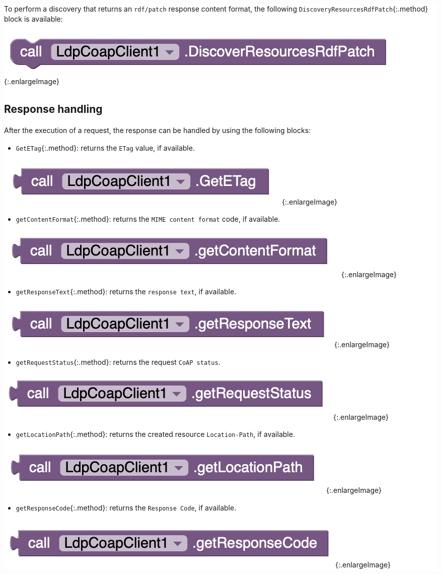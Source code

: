 To perform a discovery that returns an `rdf/patch` response content format, the following `DiscoveryResourcesRdfPatch`{:.method} block is available: 

![](ldp-coap/blocks/coap_discovery_rdf.png){:.enlargeImage}

## Response handling

After the execution of a request, the response can be handled by using the following blocks: 

* `GetETag`{:.method}: returns the `ETag` value, if available. 

![](ldp-coap/blocks/coap_get_etag.png){:.enlargeImage}

* `getContentFormat`{:.method}: returns the `MIME content format` code, if available. 

![](ldp-coap/blocks/coap_get_content.png){:.enlargeImage}

* `getResponseText`{:.method}: returns the `response text`, if available. 

![](ldp-coap/blocks/coap_get_resptext.png){:.enlargeImage}

* `getRequestStatus`{:.method}: returns the request `CoAP status`. 

![](ldp-coap/blocks/coap_get_reqstatus.png){:.enlargeImage}

* `getLocationPath`{:.method}: returns the created resource `Location-Path`, if available. 

![](ldp-coap/blocks/coap_get_location.png){:.enlargeImage}

* `getResponseCode`{:.method}: returns the `Response Code`, if available. 

![](ldp-coap/blocks/coap_get_respcode.png){:.enlargeImage}
